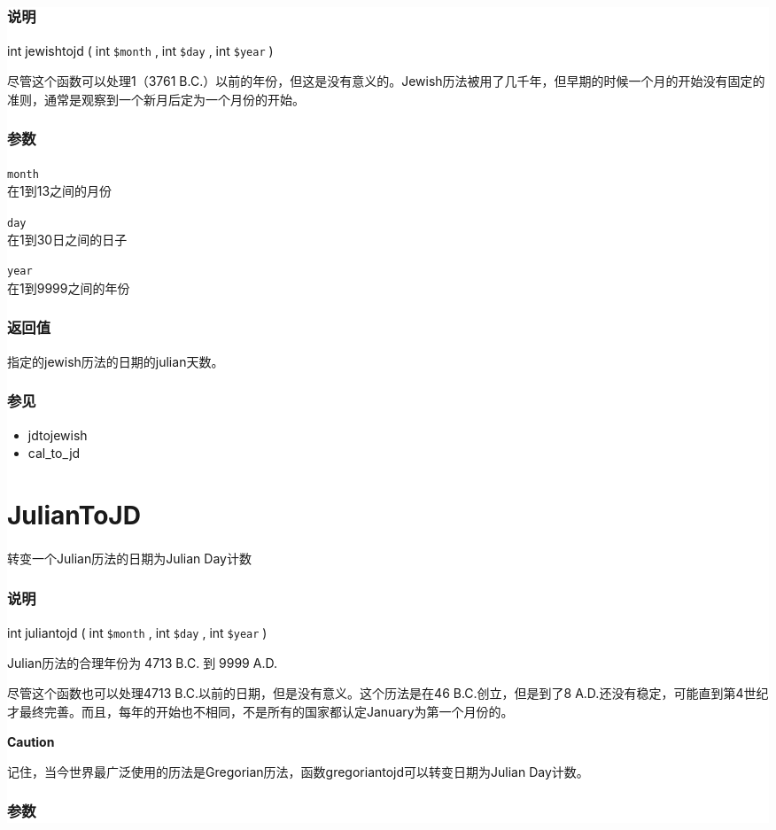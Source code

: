 ### 说明

<span class="type">int</span> <span class="methodname">jewishtojd</span>
( <span class="methodparam"><span class="type">int</span>
`$month`</span> , <span class="methodparam"><span
class="type">int</span> `$day`</span> , <span class="methodparam"><span
class="type">int</span> `$year`</span> )

尽管这个函数可以处理1（3761
B.C.）以前的年份，但这是没有意义的。Jewish历法被用了几千年，但早期的时候一个月的开始没有固定的准则，通常是观察到一个新月后定为一个月份的开始。

### 参数

`month`  
在1到13之间的月份

`day`  
在1到30日之间的日子

`year`  
在1到9999之间的年份

### 返回值

指定的jewish历法的日期的julian天数。

### 参见

-   <span class="function">jdtojewish</span>
-   <span class="function">cal\_to\_jd</span>

JulianToJD
==========

转变一个Julian历法的日期为Julian Day计数

### 说明

<span class="type">int</span> <span class="methodname">juliantojd</span>
( <span class="methodparam"><span class="type">int</span>
`$month`</span> , <span class="methodparam"><span
class="type">int</span> `$day`</span> , <span class="methodparam"><span
class="type">int</span> `$year`</span> )

Julian历法的合理年份为 4713 B.C. 到 9999 A.D.

尽管这个函数也可以处理4713 B.C.以前的日期，但是没有意义。这个历法是在46
B.C.创立，但是到了8
A.D.还没有稳定，可能直到第4世纪才最终完善。而且，每年的开始也不相同，不是所有的国家都认定January为第一个月份的。

**Caution**

记住，当今世界最广泛使用的历法是Gregorian历法，函数<span
class="function">gregoriantojd</span>可以转变日期为Julian Day计数。

### 参数
